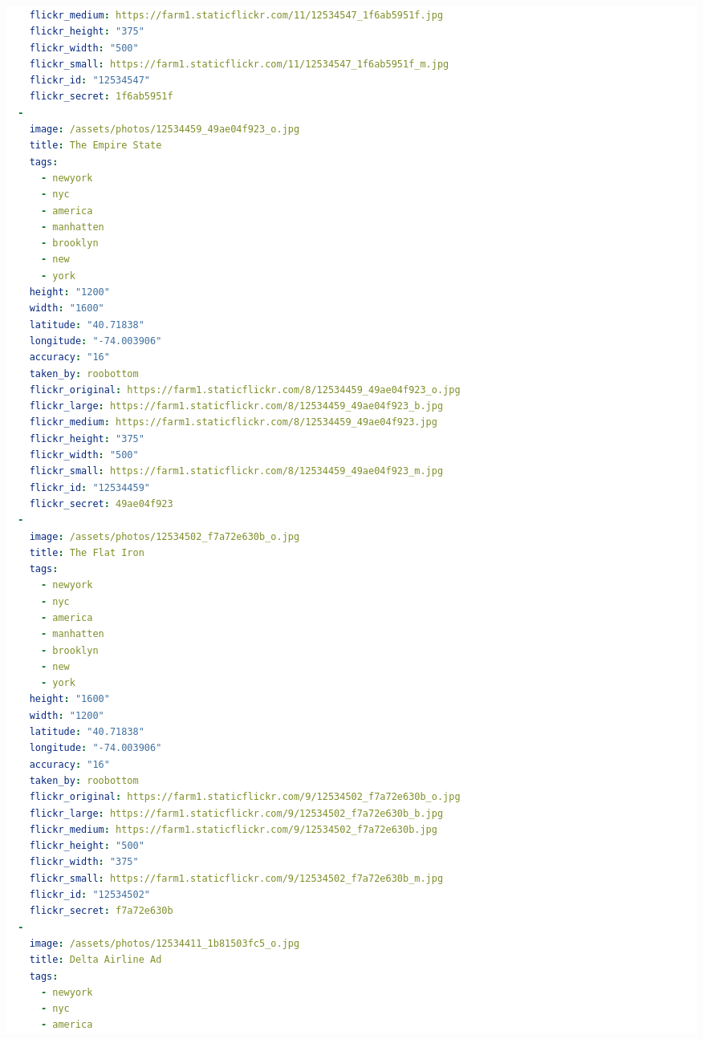 ```yaml
    flickr_medium: https://farm1.staticflickr.com/11/12534547_1f6ab5951f.jpg
    flickr_height: "375"
    flickr_width: "500"
    flickr_small: https://farm1.staticflickr.com/11/12534547_1f6ab5951f_m.jpg
    flickr_id: "12534547"
    flickr_secret: 1f6ab5951f
  - 
    image: /assets/photos/12534459_49ae04f923_o.jpg
    title: The Empire State
    tags:
      - newyork
      - nyc
      - america
      - manhatten
      - brooklyn
      - new
      - york
    height: "1200"
    width: "1600"
    latitude: "40.71838"
    longitude: "-74.003906"
    accuracy: "16"
    taken_by: roobottom
    flickr_original: https://farm1.staticflickr.com/8/12534459_49ae04f923_o.jpg
    flickr_large: https://farm1.staticflickr.com/8/12534459_49ae04f923_b.jpg
    flickr_medium: https://farm1.staticflickr.com/8/12534459_49ae04f923.jpg
    flickr_height: "375"
    flickr_width: "500"
    flickr_small: https://farm1.staticflickr.com/8/12534459_49ae04f923_m.jpg
    flickr_id: "12534459"
    flickr_secret: 49ae04f923
  - 
    image: /assets/photos/12534502_f7a72e630b_o.jpg
    title: The Flat Iron
    tags:
      - newyork
      - nyc
      - america
      - manhatten
      - brooklyn
      - new
      - york
    height: "1600"
    width: "1200"
    latitude: "40.71838"
    longitude: "-74.003906"
    accuracy: "16"
    taken_by: roobottom
    flickr_original: https://farm1.staticflickr.com/9/12534502_f7a72e630b_o.jpg
    flickr_large: https://farm1.staticflickr.com/9/12534502_f7a72e630b_b.jpg
    flickr_medium: https://farm1.staticflickr.com/9/12534502_f7a72e630b.jpg
    flickr_height: "500"
    flickr_width: "375"
    flickr_small: https://farm1.staticflickr.com/9/12534502_f7a72e630b_m.jpg
    flickr_id: "12534502"
    flickr_secret: f7a72e630b
  - 
    image: /assets/photos/12534411_1b81503fc5_o.jpg
    title: Delta Airline Ad
    tags:
      - newyork
      - nyc
      - america
```
